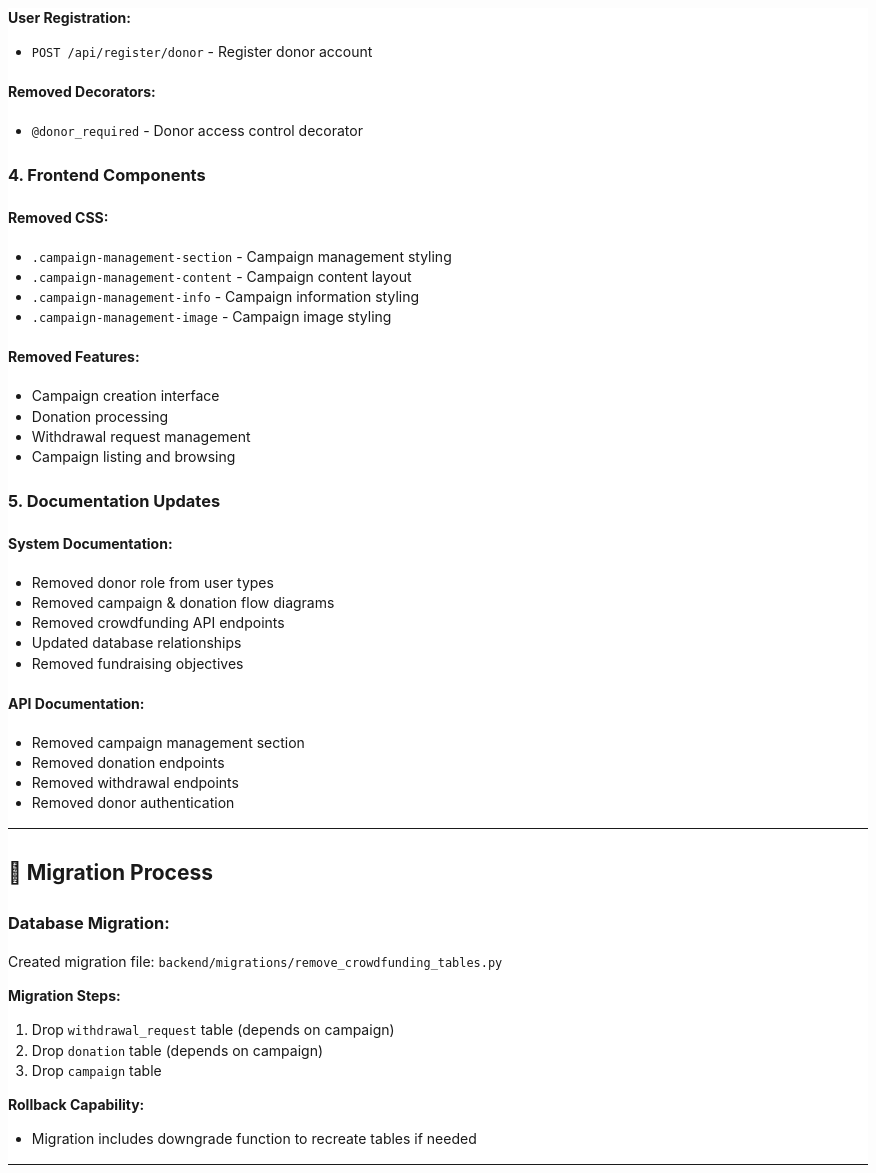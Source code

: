 **User Registration:**
- `POST /api/register/donor` - Register donor account

#### **Removed Decorators:**
- `@donor_required` - Donor access control decorator

### **4. Frontend Components**

#### **Removed CSS:**
- `.campaign-management-section` - Campaign management styling
- `.campaign-management-content` - Campaign content layout
- `.campaign-management-info` - Campaign information styling
- `.campaign-management-image` - Campaign image styling

#### **Removed Features:**
- Campaign creation interface
- Donation processing
- Withdrawal request management
- Campaign listing and browsing

### **5. Documentation Updates**

#### **System Documentation:**
- Removed donor role from user types
- Removed campaign & donation flow diagrams
- Removed crowdfunding API endpoints
- Updated database relationships
- Removed fundraising objectives

#### **API Documentation:**
- Removed campaign management section
- Removed donation endpoints
- Removed withdrawal endpoints
- Removed donor authentication

---

## 🔄 **Migration Process**

### **Database Migration:**
Created migration file: `backend/migrations/remove_crowdfunding_tables.py`

**Migration Steps:**
1. Drop `withdrawal_request` table (depends on campaign)
2. Drop `donation` table (depends on campaign)
3. Drop `campaign` table

**Rollback Capability:**
- Migration includes downgrade function to recreate tables if needed

---

